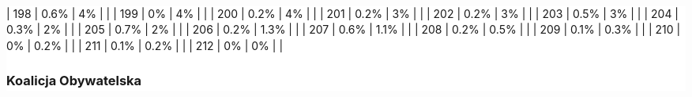 | 198 | 0.6% | 4% |  |
| 199 | 0% | 4% |  |
| 200 | 0.2% | 4% |  |
| 201 | 0.2% | 3% |  |
| 202 | 0.2% | 3% |  |
| 203 | 0.5% | 3% |  |
| 204 | 0.3% | 2% |  |
| 205 | 0.7% | 2% |  |
| 206 | 0.2% | 1.3% |  |
| 207 | 0.6% | 1.1% |  |
| 208 | 0.2% | 0.5% |  |
| 209 | 0.1% | 0.3% |  |
| 210 | 0% | 0.2% |  |
| 211 | 0.1% | 0.2% |  |
| 212 | 0% | 0% |  |

### Koalicja Obywatelska

